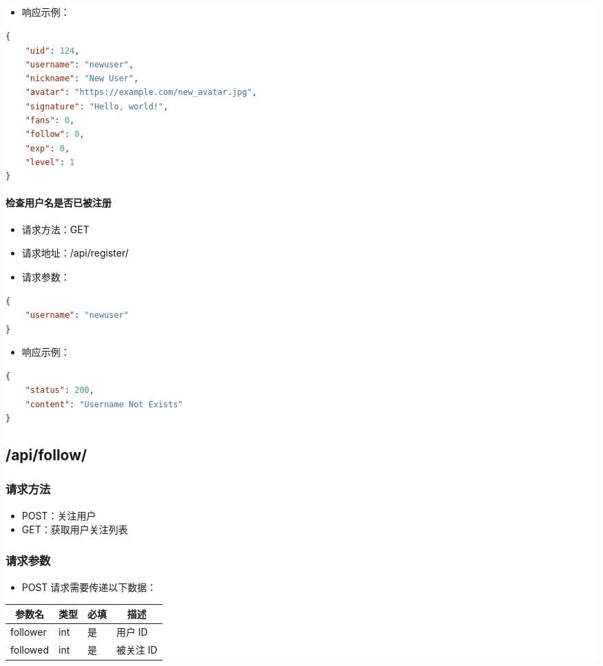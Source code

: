 - 响应示例：

```json
{
    "uid": 124,
    "username": "newuser",
    "nickname": "New User",
    "avatar": "https://example.com/new_avatar.jpg",
    "signature": "Hello, world!",
    "fans": 0,
    "follow": 0,
    "exp": 0,
    "level": 1
}
```

#### 检查用户名是否已被注册

- 请求方法：GET
- 请求地址：/api/register/

- 请求参数：

```json
{
    "username": "newuser"
}
```

- 响应示例：

```json
{
    "status": 200,
    "content": "Username Not Exists"
}
```

## /api/follow/

### 请求方法

- POST：关注用户
- GET：获取用户关注列表

### 请求参数

- POST 请求需要传递以下数据：

| 参数名 | 类型 | 必填 | 描述     |
| ------ | ---- | ---- | -------- |
| follower    | int  | 是   | 用户 ID  |
| followed    | int  | 是   | 被关注 ID |
